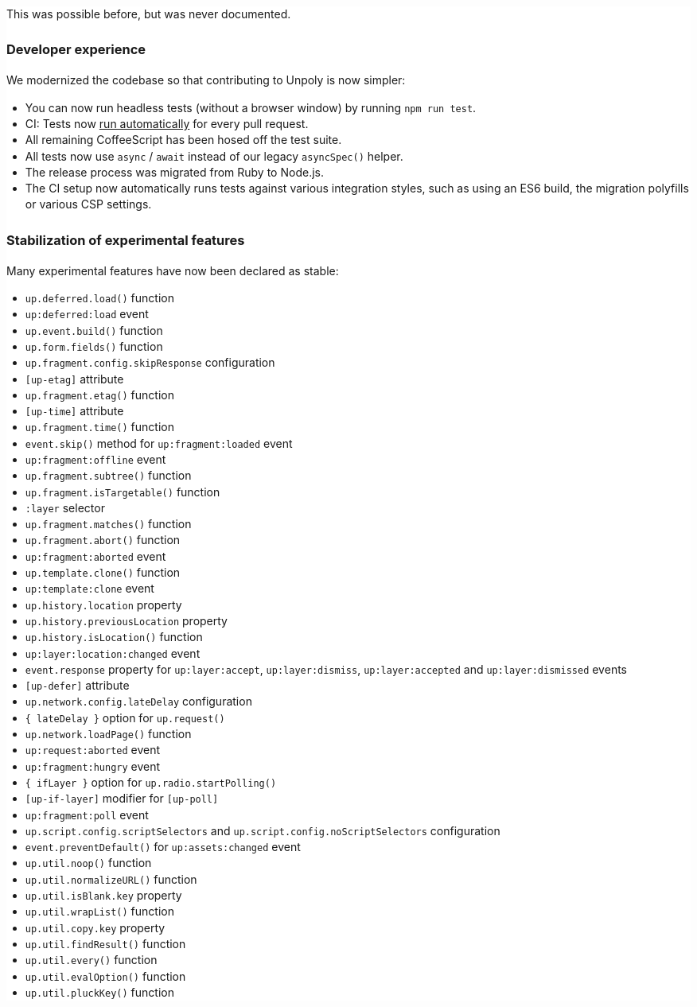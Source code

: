 This was possible before, but was never documented.


### Developer experience

We modernized the codebase so that contributing to Unpoly is now simpler:

- You can now run headless tests (without a browser window) by running `npm run test`.
- CI: Tests now [run automatically](https://github.com/unpoly/unpoly/actions) for every pull request.
- All remaining CoffeeScript has been hosed off the test suite.
- All tests now use `async` / `await` instead of our legacy `asyncSpec()` helper.
- The release process was migrated from Ruby to Node.js.
- The CI setup now automatically runs tests against various integration styles, such as using an ES6 build, the migration polyfills or various CSP settings.


### Stabilization of experimental features

Many experimental features have now been declared as stable:

- `up.deferred.load()` function
- `up:deferred:load` event
- `up.event.build()` function
- `up.form.fields()` function
- `up.fragment.config.skipResponse` configuration
- `[up-etag]` attribute
- `up.fragment.etag()` function
- `[up-time]` attribute
- `up.fragment.time()` function
- `event.skip()` method for `up:fragment:loaded` event
- `up:fragment:offline` event
- `up.fragment.subtree()` function 
- `up.fragment.isTargetable()` function
- `:layer` selector
- `up.fragment.matches()` function
- `up.fragment.abort()` function
- `up:fragment:aborted` event
- `up.template.clone()` function
- `up:template:clone` event
- `up.history.location` property
- `up.history.previousLocation` property
- `up.history.isLocation()` function
- `up:layer:location:changed` event
- `event.response` property for `up:layer:accept`, `up:layer:dismiss`, `up:layer:accepted` and `up:layer:dismissed` events
- `[up-defer]` attribute
- `up.network.config.lateDelay` configuration
- `{ lateDelay }` option for `up.request()`
- `up.network.loadPage()` function
- `up:request:aborted` event
- `up:fragment:hungry` event
- `{ ifLayer }` option for `up.radio.startPolling()`
- `[up-if-layer]` modifier for `[up-poll]`
- `up:fragment:poll` event
- `up.script.config.scriptSelectors` and `up.script.config.noScriptSelectors` configuration
- `event.preventDefault()` for `up:assets:changed` event
- `up.util.noop()` function
- `up.util.normalizeURL()` function
- `up.util.isBlank.key` property
- `up.util.wrapList()` function
- `up.util.copy.key` property
- `up.util.findResult()` function
- `up.util.every()` function
- `up.util.evalOption()` function
- `up.util.pluckKey()` function
